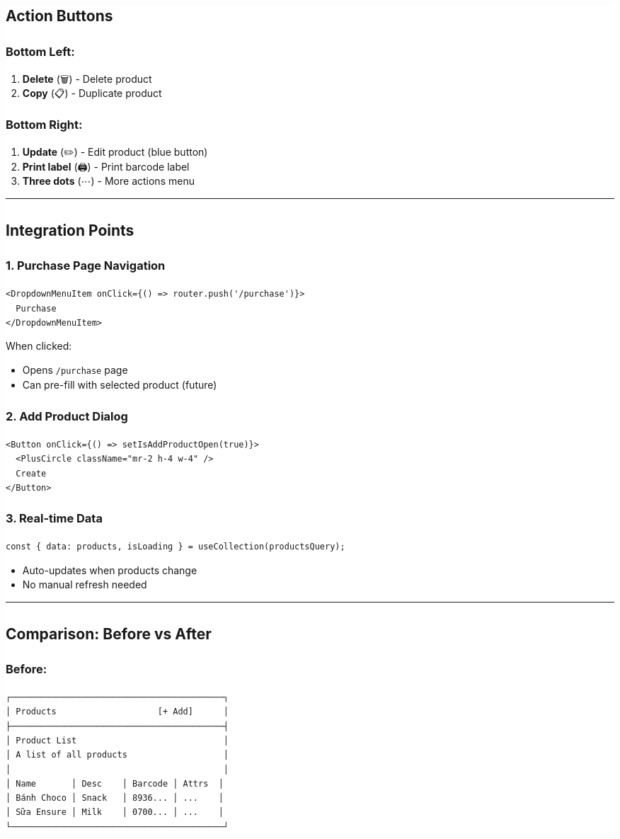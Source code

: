 
## Action Buttons

### Bottom Left:
1. **Delete** (🗑️) - Delete product
2. **Copy** (📋) - Duplicate product

### Bottom Right:
1. **Update** (✏️) - Edit product (blue button)
2. **Print label** (🖨️) - Print barcode label
3. **Three dots** (⋯) - More actions menu

---

## Integration Points

### 1. Purchase Page Navigation
```tsx
<DropdownMenuItem onClick={() => router.push('/purchase')}>
  Purchase
</DropdownMenuItem>
```

When clicked:
- Opens `/purchase` page
- Can pre-fill with selected product (future)

### 2. Add Product Dialog
```tsx
<Button onClick={() => setIsAddProductOpen(true)}>
  <PlusCircle className="mr-2 h-4 w-4" />
  Create
</Button>
```

### 3. Real-time Data
```tsx
const { data: products, isLoading } = useCollection(productsQuery);
```
- Auto-updates when products change
- No manual refresh needed

---

## Comparison: Before vs After

### Before:
```
┌──────────────────────────────────────────┐
│ Products                    [+ Add]      │
├──────────────────────────────────────────┤
│ Product List                             │
│ A list of all products                   │
│                                          │
│ Name       │ Desc    │ Barcode │ Attrs  │
│ Bánh Choco │ Snack   │ 8936... │ ...    │
│ Sữa Ensure │ Milk    │ 0700... │ ...    │
└──────────────────────────────────────────┘
```
